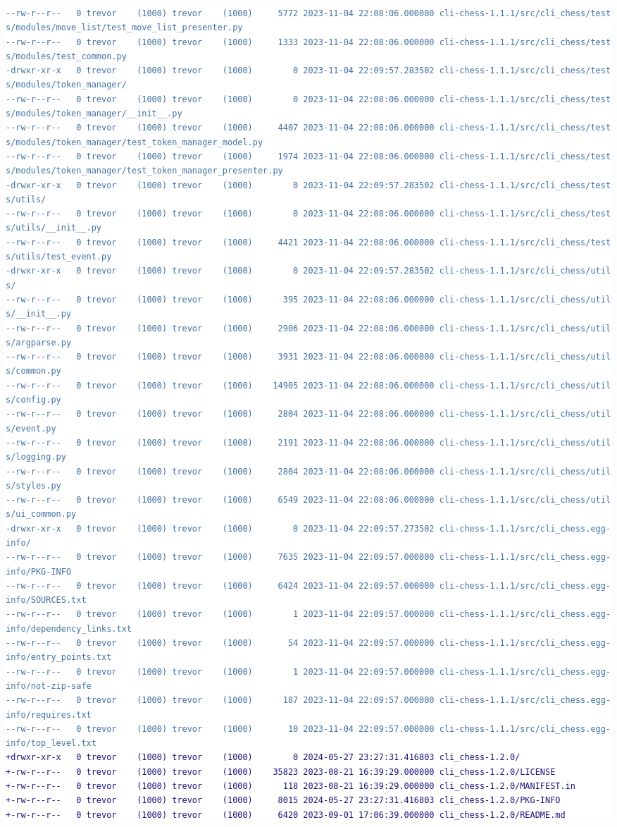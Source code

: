 ```diff
--rw-r--r--   0 trevor    (1000) trevor    (1000)     5772 2023-11-04 22:08:06.000000 cli-chess-1.1.1/src/cli_chess/tests/modules/move_list/test_move_list_presenter.py
--rw-r--r--   0 trevor    (1000) trevor    (1000)     1333 2023-11-04 22:08:06.000000 cli-chess-1.1.1/src/cli_chess/tests/modules/test_common.py
-drwxr-xr-x   0 trevor    (1000) trevor    (1000)        0 2023-11-04 22:09:57.283502 cli-chess-1.1.1/src/cli_chess/tests/modules/token_manager/
--rw-r--r--   0 trevor    (1000) trevor    (1000)        0 2023-11-04 22:08:06.000000 cli-chess-1.1.1/src/cli_chess/tests/modules/token_manager/__init__.py
--rw-r--r--   0 trevor    (1000) trevor    (1000)     4407 2023-11-04 22:08:06.000000 cli-chess-1.1.1/src/cli_chess/tests/modules/token_manager/test_token_manager_model.py
--rw-r--r--   0 trevor    (1000) trevor    (1000)     1974 2023-11-04 22:08:06.000000 cli-chess-1.1.1/src/cli_chess/tests/modules/token_manager/test_token_manager_presenter.py
-drwxr-xr-x   0 trevor    (1000) trevor    (1000)        0 2023-11-04 22:09:57.283502 cli-chess-1.1.1/src/cli_chess/tests/utils/
--rw-r--r--   0 trevor    (1000) trevor    (1000)        0 2023-11-04 22:08:06.000000 cli-chess-1.1.1/src/cli_chess/tests/utils/__init__.py
--rw-r--r--   0 trevor    (1000) trevor    (1000)     4421 2023-11-04 22:08:06.000000 cli-chess-1.1.1/src/cli_chess/tests/utils/test_event.py
-drwxr-xr-x   0 trevor    (1000) trevor    (1000)        0 2023-11-04 22:09:57.283502 cli-chess-1.1.1/src/cli_chess/utils/
--rw-r--r--   0 trevor    (1000) trevor    (1000)      395 2023-11-04 22:08:06.000000 cli-chess-1.1.1/src/cli_chess/utils/__init__.py
--rw-r--r--   0 trevor    (1000) trevor    (1000)     2906 2023-11-04 22:08:06.000000 cli-chess-1.1.1/src/cli_chess/utils/argparse.py
--rw-r--r--   0 trevor    (1000) trevor    (1000)     3931 2023-11-04 22:08:06.000000 cli-chess-1.1.1/src/cli_chess/utils/common.py
--rw-r--r--   0 trevor    (1000) trevor    (1000)    14905 2023-11-04 22:08:06.000000 cli-chess-1.1.1/src/cli_chess/utils/config.py
--rw-r--r--   0 trevor    (1000) trevor    (1000)     2804 2023-11-04 22:08:06.000000 cli-chess-1.1.1/src/cli_chess/utils/event.py
--rw-r--r--   0 trevor    (1000) trevor    (1000)     2191 2023-11-04 22:08:06.000000 cli-chess-1.1.1/src/cli_chess/utils/logging.py
--rw-r--r--   0 trevor    (1000) trevor    (1000)     2804 2023-11-04 22:08:06.000000 cli-chess-1.1.1/src/cli_chess/utils/styles.py
--rw-r--r--   0 trevor    (1000) trevor    (1000)     6549 2023-11-04 22:08:06.000000 cli-chess-1.1.1/src/cli_chess/utils/ui_common.py
-drwxr-xr-x   0 trevor    (1000) trevor    (1000)        0 2023-11-04 22:09:57.273502 cli-chess-1.1.1/src/cli_chess.egg-info/
--rw-r--r--   0 trevor    (1000) trevor    (1000)     7635 2023-11-04 22:09:57.000000 cli-chess-1.1.1/src/cli_chess.egg-info/PKG-INFO
--rw-r--r--   0 trevor    (1000) trevor    (1000)     6424 2023-11-04 22:09:57.000000 cli-chess-1.1.1/src/cli_chess.egg-info/SOURCES.txt
--rw-r--r--   0 trevor    (1000) trevor    (1000)        1 2023-11-04 22:09:57.000000 cli-chess-1.1.1/src/cli_chess.egg-info/dependency_links.txt
--rw-r--r--   0 trevor    (1000) trevor    (1000)       54 2023-11-04 22:09:57.000000 cli-chess-1.1.1/src/cli_chess.egg-info/entry_points.txt
--rw-r--r--   0 trevor    (1000) trevor    (1000)        1 2023-11-04 22:09:57.000000 cli-chess-1.1.1/src/cli_chess.egg-info/not-zip-safe
--rw-r--r--   0 trevor    (1000) trevor    (1000)      187 2023-11-04 22:09:57.000000 cli-chess-1.1.1/src/cli_chess.egg-info/requires.txt
--rw-r--r--   0 trevor    (1000) trevor    (1000)       10 2023-11-04 22:09:57.000000 cli-chess-1.1.1/src/cli_chess.egg-info/top_level.txt
+drwxr-xr-x   0 trevor    (1000) trevor    (1000)        0 2024-05-27 23:27:31.416803 cli_chess-1.2.0/
+-rw-r--r--   0 trevor    (1000) trevor    (1000)    35823 2023-08-21 16:39:29.000000 cli_chess-1.2.0/LICENSE
+-rw-r--r--   0 trevor    (1000) trevor    (1000)      118 2023-08-21 16:39:29.000000 cli_chess-1.2.0/MANIFEST.in
+-rw-r--r--   0 trevor    (1000) trevor    (1000)     8015 2024-05-27 23:27:31.416803 cli_chess-1.2.0/PKG-INFO
+-rw-r--r--   0 trevor    (1000) trevor    (1000)     6420 2023-09-01 17:06:39.000000 cli_chess-1.2.0/README.md
```